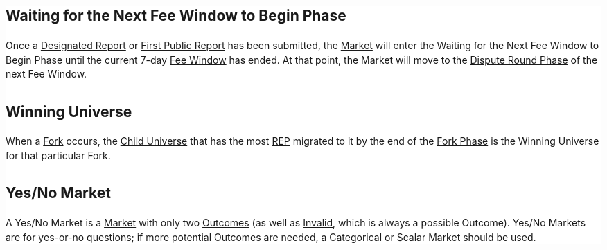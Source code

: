 ## Waiting for the Next Fee Window to Begin Phase

Once a [Designated Report](#designated-report) or [First Public Report](#first-public-report) has been submitted, the [Market](#market) will enter the Waiting for the Next Fee Window to Begin Phase until the current 7-day [Fee Window](#fee-window) has ended. At that point, the Market will move to the [Dispute Round Phase](#dispute-round-phase) of the next Fee Window.

## Winning Universe

When a [Fork](#fork) occurs, the [Child Universe](#child-universe) that has the most [REP](#rep) migrated to it by the end of the [Fork Phase](#fork-period) is the Winning Universe for that particular Fork.

## Yes/No Market

A Yes/No Market is a [Market](#market) with only two [Outcomes](#outcome) (as well as [Invalid](#invalid-outcome), which is always a possible Outcome). Yes/No Markets are for yes-or-no questions; if more potential Outcomes are needed, a [Categorical](#categorical-market) or [Scalar](#scalar-market) Market should be used.

